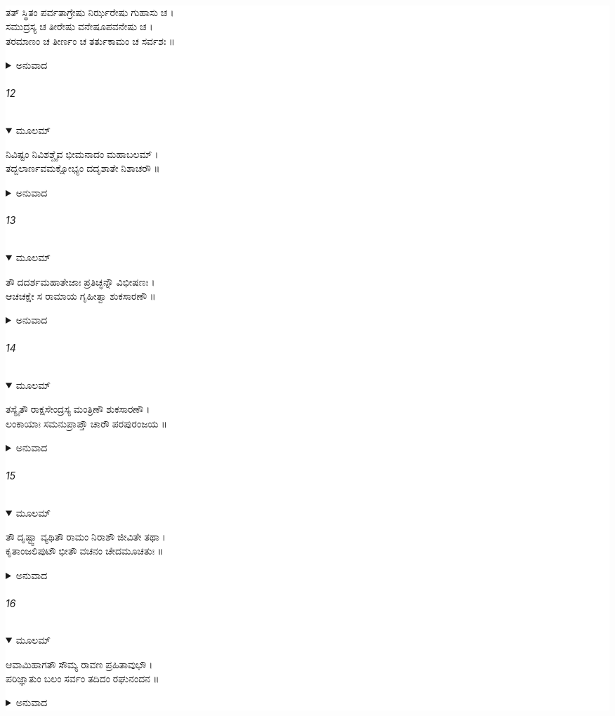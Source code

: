ತತ್ ಸ್ಥಿತಂ ಪರ್ವತಾಗ್ರೇಷು ನಿರ್ಝರೇಷು ಗುಹಾಸು ಚ ।  
ಸಮುದ್ರಸ್ಯ ಚ ತೀರೇಷು ವನೇಷೂಪವನೇಷು ಚ ।  
ತರಮಾಣಂ ಚ ತೀರ್ಣಂ ಚ ತರ್ತುಕಾಮಂ ಚ ಸರ್ವಶಃ ॥
</details>

<details><summary>ಅನುವಾದ</summary></details>

###### 12


<details open><summary>ಮೂಲಮ್</summary>

ನಿವಿಷ್ಟಂ ನಿವಿಶಶ್ಚೈವ ಭೀಮನಾದಂ ಮಹಾಬಲಮ್ ।  
ತದ್ಬಲಾರ್ಣವಮಕ್ಷೋಭ್ಯಂ ದದೃಶಾತೇ ನಿಶಾಚರೌ ॥
</details>

<details><summary>ಅನುವಾದ</summary></details>

###### 13


<details open><summary>ಮೂಲಮ್</summary>

ತೌ ದದರ್ಶಮಹಾತೇಜಾಃ ಪ್ರತಿಚ್ಛನ್ನೌ ವಿಭೀಷಣಃ ।  
ಆಚಚಕ್ಷೇ ಸ ರಾಮಾಯ ಗೃಹೀತ್ವಾ ಶುಕಸಾರಣೌ ॥
</details>

<details><summary>ಅನುವಾದ</summary></details>

###### 14


<details open><summary>ಮೂಲಮ್</summary>

ತಸ್ಯೈತೌ ರಾಕ್ಷಸೇಂದ್ರಸ್ಯ ಮಂತ್ರಿಣೌ ಶುಕಸಾರಣೌ ।  
ಲಂಕಾಯಾಃ ಸಮನುಪ್ರಾಪ್ತೌ ಚಾರೌ ಪರಪುರಂಜಯ ॥
</details>

<details><summary>ಅನುವಾದ</summary></details>

###### 15


<details open><summary>ಮೂಲಮ್</summary>

ತೌ ದೃಷ್ಟ್ವಾ ವ್ಯಥಿತೌ ರಾಮಂ ನಿರಾಶೌ ಜೀವಿತೇ ತಥಾ ।  
ಕೃತಾಂಜಲಿಪುಟೌ ಭೀತೌ ವಚನಂ ಚೇದಮೂಚತುಃ ॥
</details>

<details><summary>ಅನುವಾದ</summary></details>

###### 16


<details open><summary>ಮೂಲಮ್</summary>

ಆವಾಮಿಹಾಗತೌ ಸೌಮ್ಯ ರಾವಣ ಪ್ರಹಿತಾವುಭೌ ।  
ಪರಿಜ್ಞಾತುಂ ಬಲಂ ಸರ್ವಂ ತದಿದಂ ರಘುನಂದನ ॥
</details>

<details><summary>ಅನುವಾದ</summary></details>
